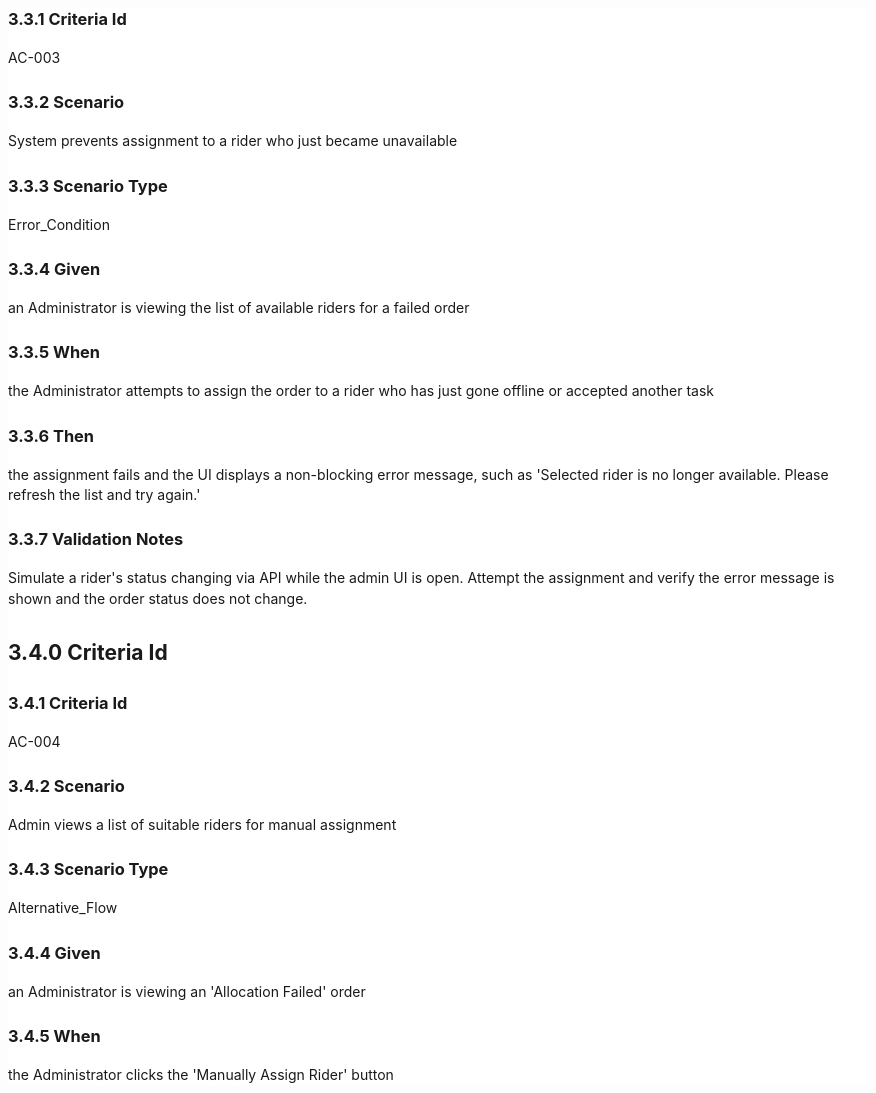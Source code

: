 ### 3.3.1 Criteria Id

AC-003

### 3.3.2 Scenario

System prevents assignment to a rider who just became unavailable

### 3.3.3 Scenario Type

Error_Condition

### 3.3.4 Given

an Administrator is viewing the list of available riders for a failed order

### 3.3.5 When

the Administrator attempts to assign the order to a rider who has just gone offline or accepted another task

### 3.3.6 Then

the assignment fails and the UI displays a non-blocking error message, such as 'Selected rider is no longer available. Please refresh the list and try again.'

### 3.3.7 Validation Notes

Simulate a rider's status changing via API while the admin UI is open. Attempt the assignment and verify the error message is shown and the order status does not change.

## 3.4.0 Criteria Id

### 3.4.1 Criteria Id

AC-004

### 3.4.2 Scenario

Admin views a list of suitable riders for manual assignment

### 3.4.3 Scenario Type

Alternative_Flow

### 3.4.4 Given

an Administrator is viewing an 'Allocation Failed' order

### 3.4.5 When

the Administrator clicks the 'Manually Assign Rider' button
